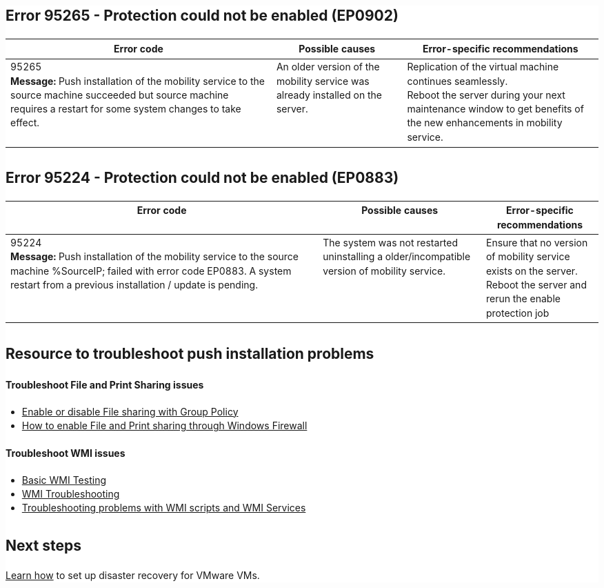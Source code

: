 ## Error 95265 - Protection could not be enabled (EP0902)

**Error code** | **Possible causes** | **Error-specific recommendations**
--- | --- | ---
95265 </br>**Message:** Push installation of the mobility service to the source machine succeeded but source machine requires a restart for some system changes to take effect. <br>| An older version of the mobility service was already installed on the server.| Replication of the virtual machine continues seamlessly.<br> Reboot the server during your next maintenance window to get benefits of the new enhancements in mobility service.|


## Error 95224 - Protection could not be enabled (EP0883)

**Error code** | **Possible causes** | **Error-specific recommendations**
--- | --- | ---
95224 </br>**Message:** Push installation of the mobility service to the source machine %SourceIP; failed with error code EP0883. A system restart from a previous installation / update is pending.| The system was not restarted uninstalling a older/incompatible version of mobility service.| Ensure that no version of mobility service exists on the server. <br> Reboot the server and rerun the enable protection job|

## Resource to troubleshoot push installation problems

#### Troubleshoot File and Print Sharing issues
*  [Enable or disable File sharing with Group Policy](https://technet.microsoft.com/library/cc754359(v=ws.10).aspx)
* [How to enable File and Print sharing through Windows Firewall](https://technet.microsoft.com/library/ff633412(v=ws.10).aspx)

#### Troubleshoot WMI issues
* [Basic WMI Testing](https://blogs.technet.microsoft.com/askperf/2007/06/22/basic-wmi-testing/)
* [WMI Troubleshooting](https://msdn.microsoft.com/library/aa394603(v=vs.85).aspx)
* [Troubleshooting problems with WMI scripts and WMI Services](https://technet.microsoft.com/library/ff406382.aspx#H22)

## Next steps

[Learn how](tutorial-vmware-to-azure.md) to set up disaster recovery for VMware VMs.